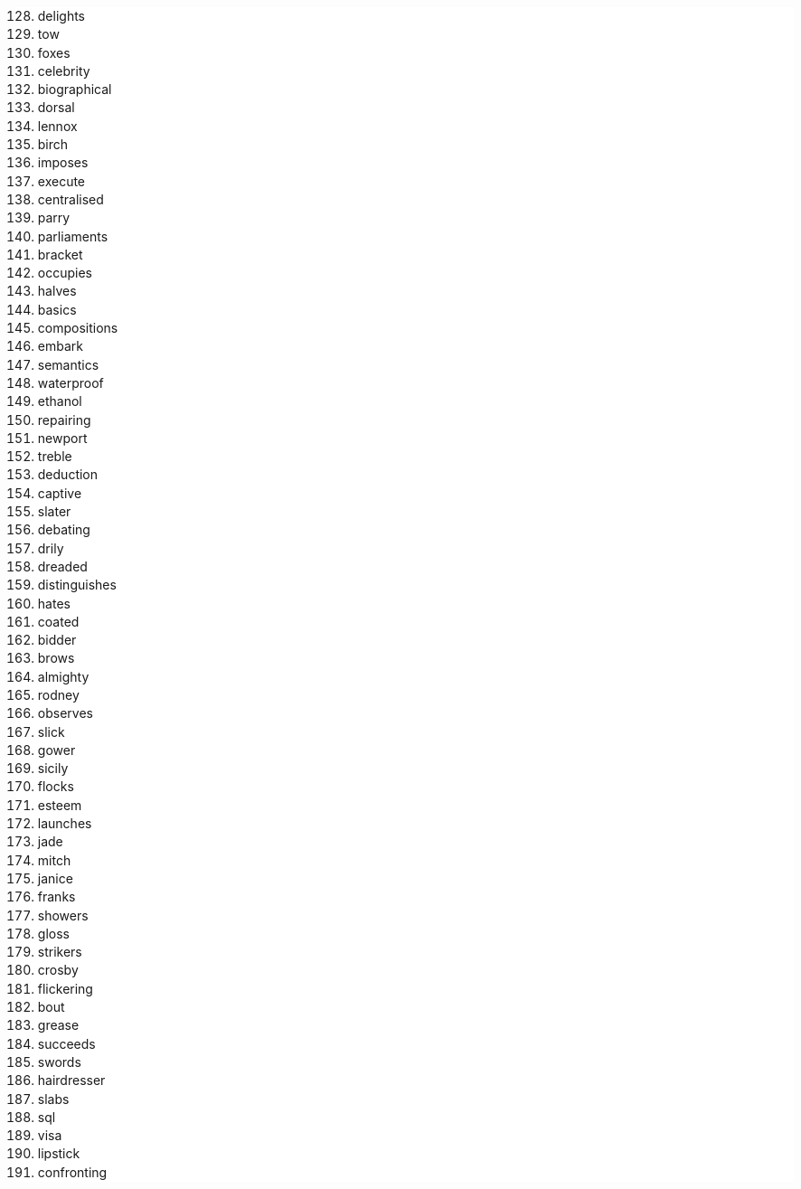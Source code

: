 128. delights
129. tow
130. foxes
131. celebrity
132. biographical
133. dorsal
134. lennox
135. birch
136. imposes
137. execute
138. centralised
139. parry
140. parliaments
141. bracket
142. occupies
143. halves
144. basics
145. compositions
146. embark
147. semantics
148. waterproof
149. ethanol
150. repairing
151. newport
152. treble
153. deduction
154. captive
155. slater
156. debating
157. drily
158. dreaded
159. distinguishes
160. hates
161. coated
162. bidder
163. brows
164. almighty
165. rodney
166. observes
167. slick
168. gower
169. sicily
170. flocks
171. esteem
172. launches
173. jade
174. mitch
175. janice
176. franks
177. showers
178. gloss
179. strikers
180. crosby
181. flickering
182. bout
183. grease
184. succeeds
185. swords
186. hairdresser
187. slabs
188. sql
189. visa
190. lipstick
191. confronting